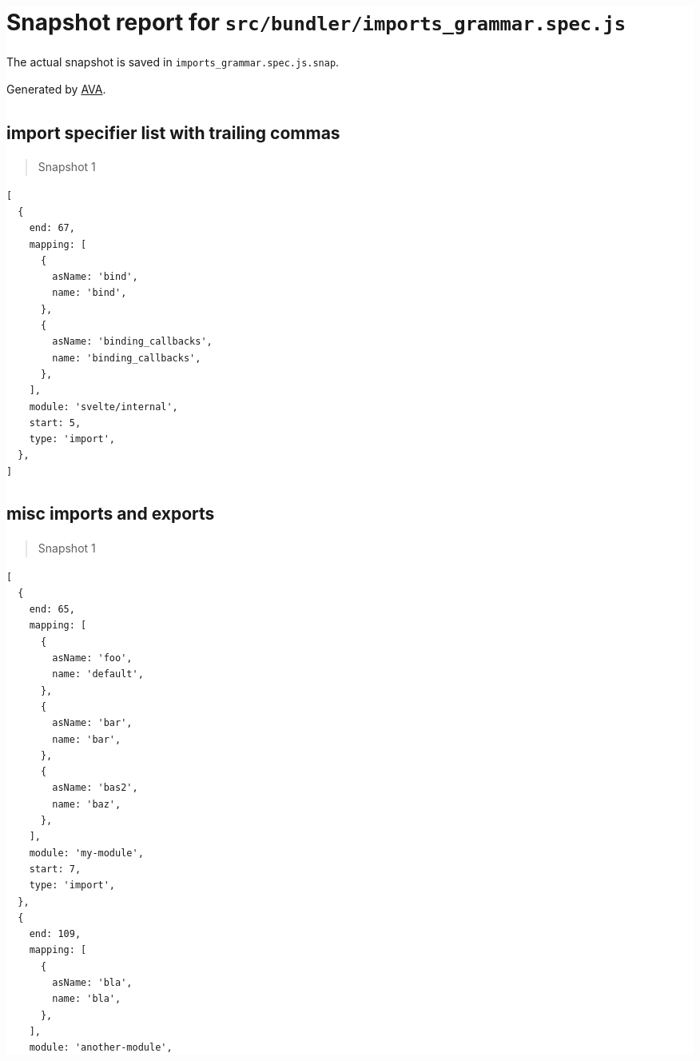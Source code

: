 # Snapshot report for `src/bundler/imports_grammar.spec.js`

The actual snapshot is saved in `imports_grammar.spec.js.snap`.

Generated by [AVA](https://avajs.dev).

## import specifier list with trailing commas

> Snapshot 1

    [
      {
        end: 67,
        mapping: [
          {
            asName: 'bind',
            name: 'bind',
          },
          {
            asName: 'binding_callbacks',
            name: 'binding_callbacks',
          },
        ],
        module: 'svelte/internal',
        start: 5,
        type: 'import',
      },
    ]

## misc imports and exports

> Snapshot 1

    [
      {
        end: 65,
        mapping: [
          {
            asName: 'foo',
            name: 'default',
          },
          {
            asName: 'bar',
            name: 'bar',
          },
          {
            asName: 'bas2',
            name: 'baz',
          },
        ],
        module: 'my-module',
        start: 7,
        type: 'import',
      },
      {
        end: 109,
        mapping: [
          {
            asName: 'bla',
            name: 'bla',
          },
        ],
        module: 'another-module',